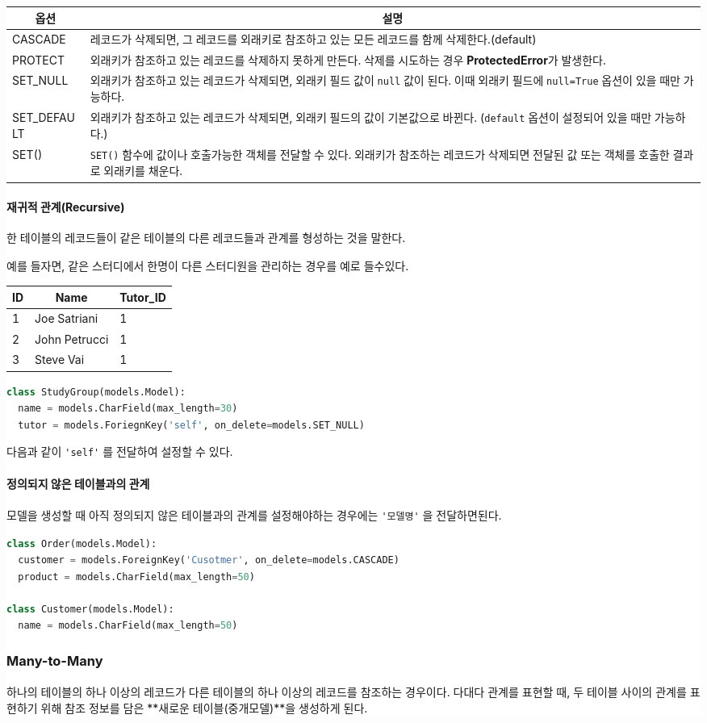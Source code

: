 | 옵션        | 설명                                                         |
| ----------- | ------------------------------------------------------------ |
| CASCADE     | 레코드가 삭제되면, 그 레코드를 외래키로 참조하고 있는 모든 레코드를 함께 삭제한다.(default) |
| PROTECT     | 외래키가 참조하고 있는 레코드를 삭제하지 못하게 만든다. 삭제를 시도하는 경우 **ProtectedError**가 발생한다. |
| SET_NULL    | 외래키가 참조하고 있는 레코드가 삭제되면, 외래키 필드 값이 `null` 값이 된다. 이때 외래키 필드에 `null=True` 옵션이 있을 때만 가능하다. |
| SET_DEFAULT | 외래키가 참조하고 있는 레코드가 삭제되면, 외래키 필드의 값이 기본값으로 바뀐다. (`default` 옵션이 설정되어 있을 때만 가능하다.) |
| SET()       | `SET()` 함수에 값이나 호출가능한 객체를 전달할 수 있다. 외래키가 참조하는 레코드가 삭제되면 전달된 값 또는 객체를 호출한 결과로 외래키를 채운다. |

#### 재귀적 관계(Recursive)

한 테이블의 레코드들이 같은 테이블의 다른 레코드들과 관계를 형성하는 것을 말한다.

예를 들자면, 같은 스터디에서 한명이 다른 스터디원을 관리하는 경우를 예로 들수있다.

| ID   | Name          | Tutor_ID |
| ---- | ------------- | -------- |
| 1    | Joe Satriani  | 1        |
| 2    | John Petrucci | 1        |
| 3    | Steve Vai     | 1        |

```python
class StudyGroup(models.Model):
  name = models.CharField(max_length=30)
  tutor = models.ForiegnKey('self', on_delete=models.SET_NULL)
```

다음과 같이 `'self'` 를 전달하여 설정할 수 있다.

#### 정의되지 않은 테이블과의 관계

모델을 생성할 때 아직 정의되지 않은 테이블과의 관계를 설정해야하는 경우에는 `'모델명'` 을 전달하면된다.

```python
class Order(models.Model):
  customer = models.ForeignKey('Cusotmer', on_delete=models.CASCADE)
  product = models.CharField(max_length=50)
  
class Customer(models.Model):
  name = models.CharField(max_length=50)
```

### Many-to-Many

하나의 테이블의 하나 이상의 레코드가 다른 테이블의 하나 이상의 레코드를 참조하는 경우이다. 다대다 관계를 표현할 때, 두 테이블 사이의 관계를 표현하기 위해 참조 정보를 담은 **새로운 테이블(중개모델)**을 생성하게 된다. 
